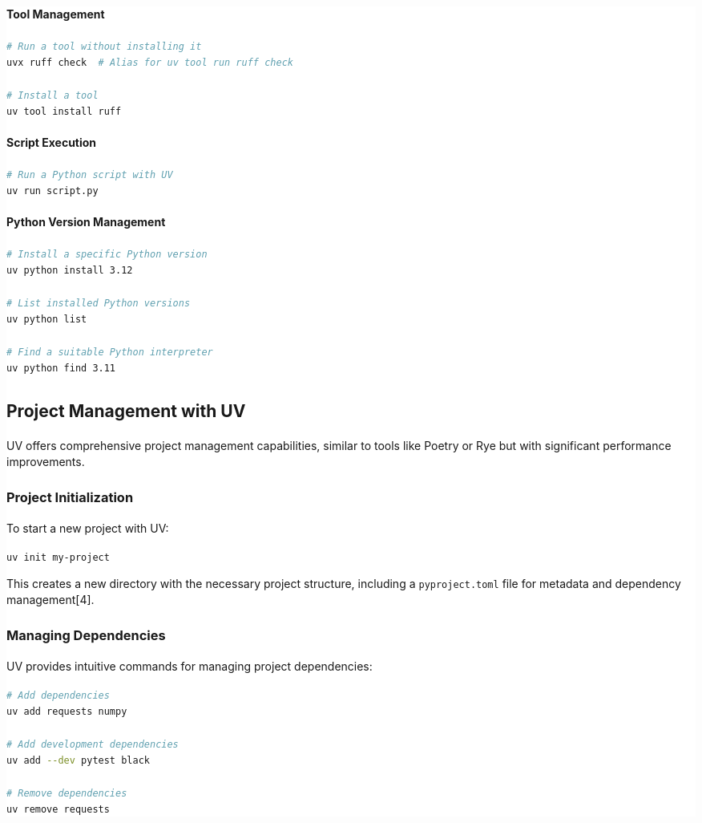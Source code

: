 #### Tool Management

```bash
# Run a tool without installing it
uvx ruff check  # Alias for uv tool run ruff check

# Install a tool
uv tool install ruff
```

#### Script Execution

```bash
# Run a Python script with UV
uv run script.py
```

#### Python Version Management

```bash
# Install a specific Python version
uv python install 3.12

# List installed Python versions
uv python list

# Find a suitable Python interpreter
uv python find 3.11
```

## Project Management with UV

UV offers comprehensive project management capabilities, similar to tools like Poetry or Rye but with significant performance improvements.

### Project Initialization

To start a new project with UV:

```bash
uv init my-project
```

This creates a new directory with the necessary project structure, including a `pyproject.toml` file for metadata and dependency management[4].

### Managing Dependencies

UV provides intuitive commands for managing project dependencies:

```bash
# Add dependencies
uv add requests numpy

# Add development dependencies
uv add --dev pytest black

# Remove dependencies
uv remove requests
```
